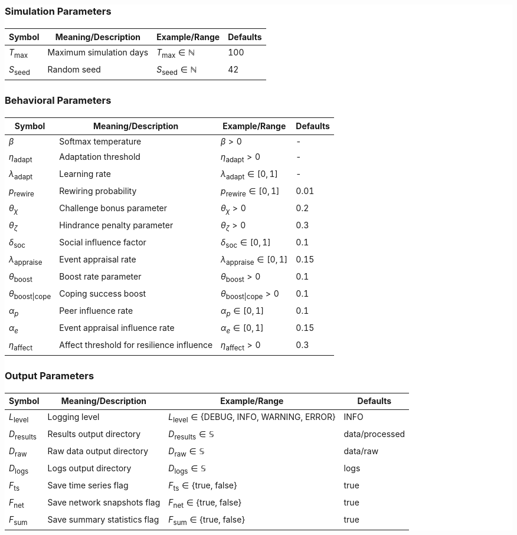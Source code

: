 ### Simulation Parameters

| Symbol | Meaning/Description | Example/Range | Defaults |
|--------|-------------------|---------------|----------|
| $T_{\max}$ | Maximum simulation days | $T_{\max} \in \mathbb{N}$ | 100 |
| $S_{\text{seed}}$ | Random seed | $S_{\text{seed}} \in \mathbb{N}$ | 42 |

### Behavioral Parameters

| Symbol | Meaning/Description | Example/Range | Defaults |
|--------|-------------------|---------------|----------|
| $\beta$ | Softmax temperature | $\beta > 0$ | - |
| $\eta_{\text{adapt}}$ | Adaptation threshold | $\eta_{\text{adapt}} > 0$ | - |
| $\lambda_{\text{adapt}}$ | Learning rate | $\lambda_{\text{adapt}} \in [0,1]$ | - |
| $p_{\text{rewire}}$ | Rewiring probability | $p_{\text{rewire}} \in [0,1]$ | 0.01 |
| $\theta_{\chi}$ | Challenge bonus parameter | $\theta_{\chi} > 0$ | 0.2 |
| $\theta_{\zeta}$ | Hindrance penalty parameter | $\theta_{\zeta} > 0$ | 0.3 |
| $\delta_{\text{soc}}$ | Social influence factor | $\delta_{\text{soc}} \in [0,1]$ | 0.1 |
| $\lambda_{\text{appraise}}$ | Event appraisal rate | $\lambda_{\text{appraise}} \in [0,1]$ | 0.15 |
| $\theta_{\text{boost}}$ | Boost rate parameter | $\theta_{\text{boost}} > 0$ | 0.1 |
| $\theta_{\text{boost\|cope}}$ | Coping success boost | $\theta_{\text{boost\|cope}} > 0$ | 0.1 |
| $\alpha_p$ | Peer influence rate | $\alpha_p \in [0,1]$ | 0.1 |
| $\alpha_e$ | Event appraisal influence rate | $\alpha_e \in [0,1]$ | 0.15 |
| $\eta_{\text{affect}}$ | Affect threshold for resilience influence | $\eta_{\text{affect}} > 0$ | 0.3 |

### Output Parameters

| Symbol | Meaning/Description | Example/Range | Defaults |
|--------|-------------------|---------------|----------|
| $L_{\text{level}}$ | Logging level | $L_{\text{level}} \in \{\text{DEBUG, INFO, WARNING, ERROR}\}$ | INFO |
| $D_{\text{results}}$ | Results output directory | $D_{\text{results}} \in \mathbb{S}$ | data/processed |
| $D_{\text{raw}}$ | Raw data output directory | $D_{\text{raw}} \in \mathbb{S}$ | data/raw |
| $D_{\text{logs}}$ | Logs output directory | $D_{\text{logs}} \in \mathbb{S}$ | logs |
| $F_{\text{ts}}$ | Save time series flag | $F_{\text{ts}} \in \{\text{true, false}\}$ | true |
| $F_{\text{net}}$ | Save network snapshots flag | $F_{\text{net}} \in \{\text{true, false}\}$ | true |
| $F_{\text{sum}}$ | Save summary statistics flag | $F_{\text{sum}} \in \{\text{true, false}\}$ | true |
